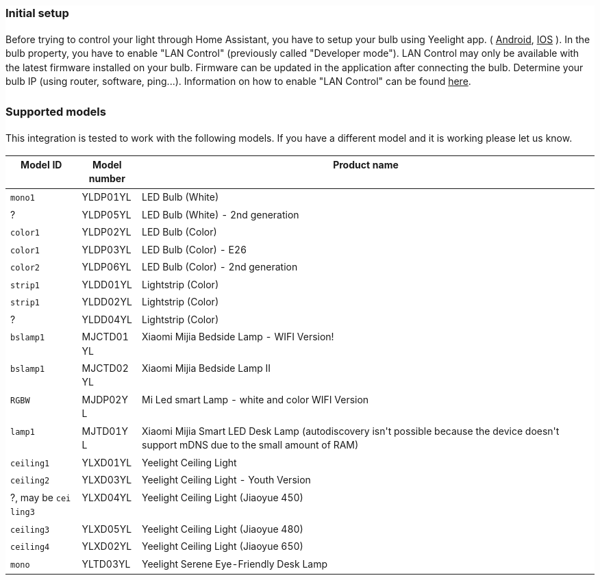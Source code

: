 ### Initial setup

<div class='note'>

Before trying to control your light through Home Assistant, you have to setup your bulb using Yeelight app. ( [Android](https://play.google.com/store/apps/details?id=com.yeelight.cherry&hl=fr), [IOS](https://itunes.apple.com/us/app/yeelight/id977125608?mt=8) ).
In the bulb property, you have to enable "LAN Control" (previously called "Developer mode"). LAN Control may only be available with the latest firmware installed on your bulb.  Firmware can be updated in the application after connecting the bulb.
Determine your bulb IP (using router, software, ping...).
Information on how to enable "LAN Control" can be found [here](https://getyeti.webflow.io/posts/how-to-control-yeelight-and-your-smarthome-with-yeti).

</div>

### Supported models

<div class='note warning'>
This integration is tested to work with the following models. If you have a different model and it is working please let us know.
</div>

| Model ID   | Model number | Product name                                     |
|------------|--------------|--------------------------------------------------|
| `mono1`    | YLDP01YL     | LED Bulb (White)                                 |
| ?          | YLDP05YL     | LED Bulb (White) - 2nd generation                |
| `color1`   | YLDP02YL     | LED Bulb (Color)                                 |
| `color1`   | YLDP03YL     | LED Bulb (Color) - E26                           |
| `color2`   | YLDP06YL     | LED Bulb (Color) - 2nd generation                |
| `strip1`   | YLDD01YL     | Lightstrip (Color)                               |
| `strip1`   | YLDD02YL     | Lightstrip (Color)                               |
| ?          | YLDD04YL     | Lightstrip (Color)
| `bslamp1`  | MJCTD01YL    | Xiaomi Mijia Bedside Lamp - WIFI Version!        |
| `bslamp1`  | MJCTD02YL    | Xiaomi Mijia Bedside Lamp II                     |
| `RGBW`     | MJDP02YL     | Mi Led smart Lamp - white and color WIFI Version |
| `lamp1`    | MJTD01YL     | Xiaomi Mijia Smart LED Desk Lamp (autodiscovery isn't possible because the device doesn't support mDNS due to the small amount of RAM) |
| `ceiling1` | YLXD01YL     | Yeelight Ceiling Light                           |
| `ceiling2` | YLXD03YL     | Yeelight Ceiling Light - Youth Version           |
| ?, may be `ceiling3` | YLXD04YL     | Yeelight Ceiling Light (Jiaoyue 450)   |
| `ceiling3` | YLXD05YL     | Yeelight Ceiling Light (Jiaoyue 480)             |
| `ceiling4` | YLXD02YL     | Yeelight Ceiling Light (Jiaoyue 650)             |
| `mono`     | YLTD03YL     | Yeelight Serene Eye-Friendly Desk Lamp           |
